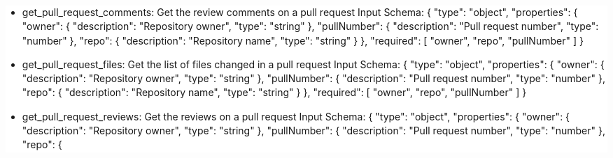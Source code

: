 - get_pull_request_comments: Get the review comments on a pull request
    Input Schema:
		{
      "type": "object",
      "properties": {
        "owner": {
          "description": "Repository owner",
          "type": "string"
        },
        "pullNumber": {
          "description": "Pull request number",
          "type": "number"
        },
        "repo": {
          "description": "Repository name",
          "type": "string"
        }
      },
      "required": [
        "owner",
        "repo",
        "pullNumber"
      ]
    }

- get_pull_request_files: Get the list of files changed in a pull request
    Input Schema:
		{
      "type": "object",
      "properties": {
        "owner": {
          "description": "Repository owner",
          "type": "string"
        },
        "pullNumber": {
          "description": "Pull request number",
          "type": "number"
        },
        "repo": {
          "description": "Repository name",
          "type": "string"
        }
      },
      "required": [
        "owner",
        "repo",
        "pullNumber"
      ]
    }

- get_pull_request_reviews: Get the reviews on a pull request
    Input Schema:
		{
      "type": "object",
      "properties": {
        "owner": {
          "description": "Repository owner",
          "type": "string"
        },
        "pullNumber": {
          "description": "Pull request number",
          "type": "number"
        },
        "repo": {